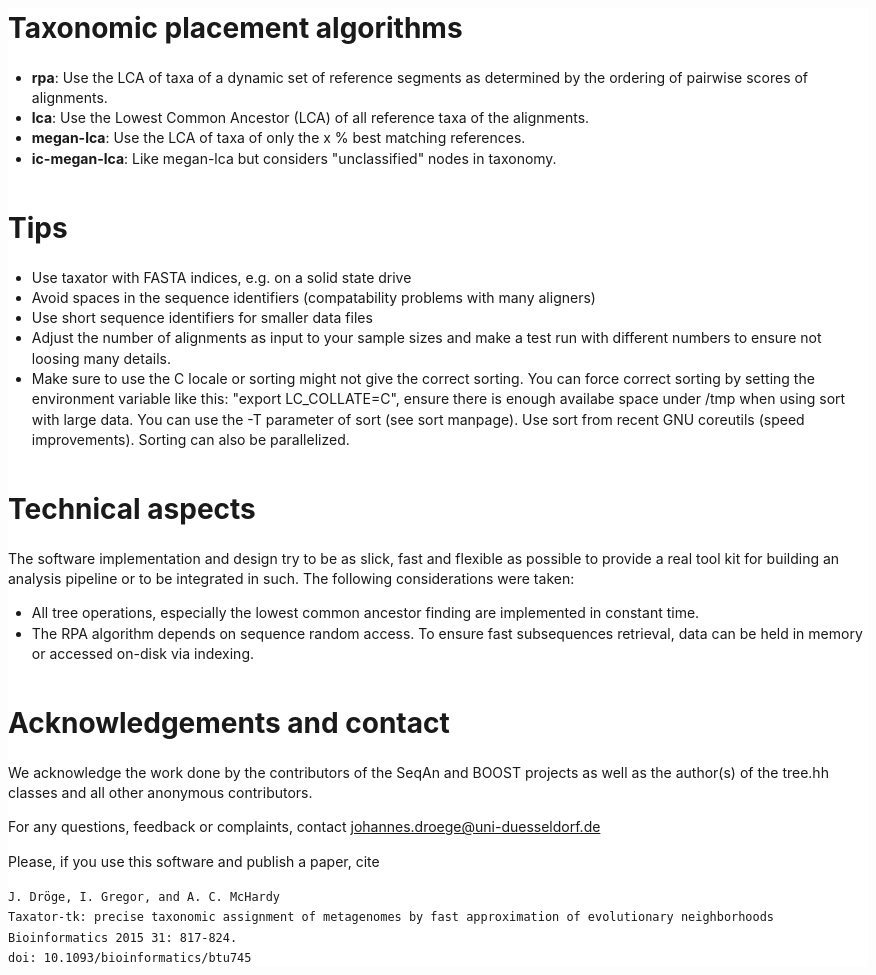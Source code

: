 # Taxonomic placement algorithms

- **rpa**: Use the LCA of taxa of a dynamic set of reference segments as determined by
  the ordering of pairwise scores of alignments.
- **lca**: Use the Lowest Common Ancestor (LCA) of all reference taxa of the alignments.
- **megan-lca**: Use the LCA of taxa of only the x % best matching references.
- **ic-megan-lca**: Like megan-lca but considers "unclassified" nodes in taxonomy.

# Tips

- Use taxator with FASTA indices, e.g. on a solid state drive
- Avoid spaces in the sequence identifiers (compatability problems with many aligners)
- Use short sequence identifiers for smaller data files
- Adjust the number of alignments as input to your sample sizes and make a test
  run with different numbers to ensure not loosing many details.
- Make sure to use the C locale or sorting might not give the correct sorting.
  You can force correct sorting by setting the environment variable like this:
  "export LC_COLLATE=C", ensure there is enough availabe space under /tmp
  when using sort with large data. You can use the -T parameter of sort (see
  sort manpage). Use sort from recent GNU coreutils (speed improvements).
  Sorting can also be parallelized.

# Technical aspects

The software implementation and design try to be as slick, fast and flexible as
possible to provide a real tool kit for building an analysis pipeline or to be
integrated in such. The following considerations were taken:

- All tree operations, especially the lowest common ancestor finding
  are implemented in constant time.
- The RPA algorithm depends on sequence random access. To ensure fast
  subsequences retrieval, data can be held in memory or accessed on-disk via
  indexing.

# Acknowledgements and contact

We acknowledge the work done by the contributors of the SeqAn and BOOST projects
as well as the author(s) of the tree.hh classes and all other anonymous
contributors.

For any questions, feedback or complaints, contact
johannes.droege@uni-duesseldorf.de

Please, if you use this software and publish a paper, cite

    J. Dröge, I. Gregor, and A. C. McHardy 
    Taxator-tk: precise taxonomic assignment of metagenomes by fast approximation of evolutionary neighborhoods
    Bioinformatics 2015 31: 817-824.
    doi: 10.1093/bioinformatics/btu745
